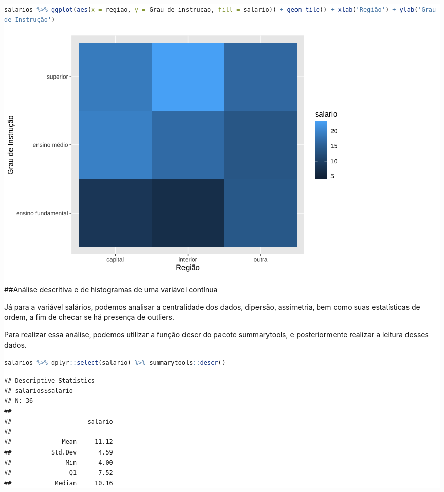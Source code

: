 ``` r
salarios %>% ggplot(aes(x = regiao, y = Grau_de_instrucao, fill = salario)) + geom_tile() + xlab('Região') + ylab('Grau de Instrução')
```

![](Aula8_files/figure-gfm/heatmat%20estado%20civil%20e%20regiao-1.png)

\##Análise descritiva e de histogramas de uma variável contínua

Já para a variável salários, podemos analisar a centralidade dos dados,
dipersão, assimetria, bem como suas estatísticas de ordem, a fim de
checar se há presença de outliers.

Para realizar essa análise, podemos utilizar a função descr do pacote
summarytools, e posteriormente realizar a leitura desses dados.

``` r
salarios %>% dplyr::select(salario) %>% summarytools::descr()
```

    ## Descriptive Statistics  
    ## salarios$salario  
    ## N: 36  
    ## 
    ##                     salario
    ## ----------------- ---------
    ##              Mean     11.12
    ##           Std.Dev      4.59
    ##               Min      4.00
    ##                Q1      7.52
    ##            Median     10.16